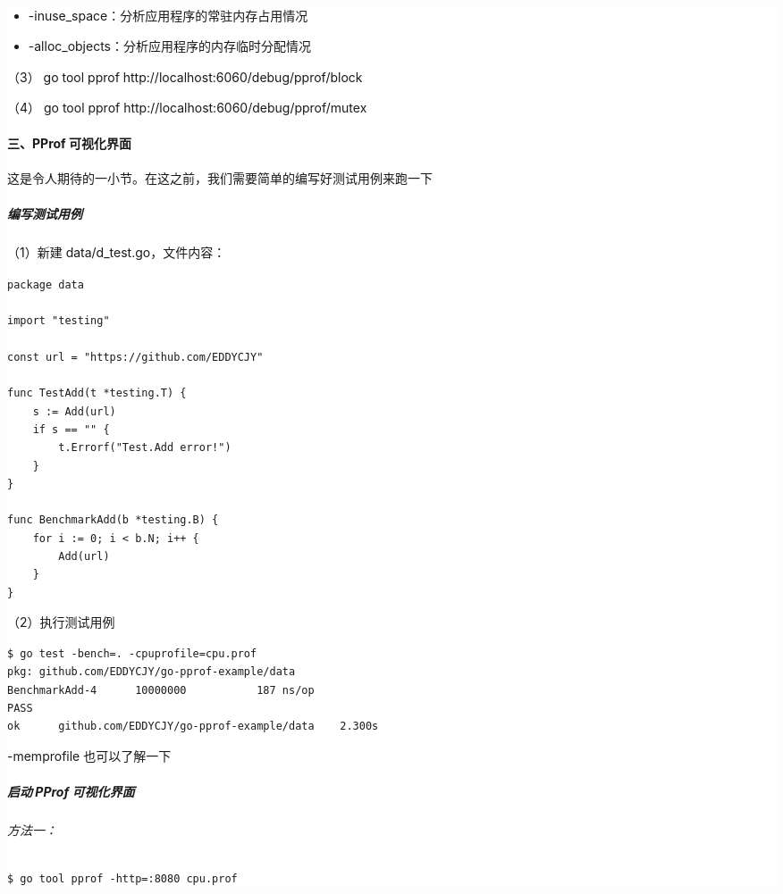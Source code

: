 - -inuse_space：分析应用程序的常驻内存占用情况

- -alloc_objects：分析应用程序的内存临时分配情况


（3） go tool pprof http://localhost:6060/debug/pprof/block

（4） go tool pprof http://localhost:6060/debug/pprof/mutex

#### 三、PProf 可视化界面

这是令人期待的一小节。在这之前，我们需要简单的编写好测试用例来跑一下

##### 编写测试用例

（1）新建 data/d_test.go，文件内容：

```
package data

import "testing"

const url = "https://github.com/EDDYCJY"

func TestAdd(t *testing.T) {
	s := Add(url)
	if s == "" {
		t.Errorf("Test.Add error!")
	}
}

func BenchmarkAdd(b *testing.B) {
	for i := 0; i < b.N; i++ {
		Add(url)
	}
}
```

（2）执行测试用例

```
$ go test -bench=. -cpuprofile=cpu.prof
pkg: github.com/EDDYCJY/go-pprof-example/data
BenchmarkAdd-4   	10000000	       187 ns/op
PASS
ok  	github.com/EDDYCJY/go-pprof-example/data	2.300s
```

-memprofile 也可以了解一下

##### 启动 PProf 可视化界面

###### 方法一：

```
$ go tool pprof -http=:8080 cpu.prof
```
